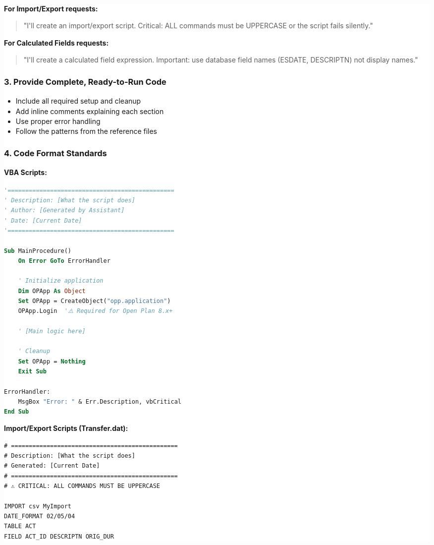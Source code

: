 **For Import/Export requests:**
> "I'll create an import/export script. Critical: ALL commands must be UPPERCASE or the script fails silently."

**For Calculated Fields requests:**
> "I'll create a calculated field expression. Important: use database field names (ESDATE, DESCRIPTN) not display names."

### 3. **Provide Complete, Ready-to-Run Code**

- Include all required setup and cleanup
- Add inline comments explaining each section
- Use proper error handling
- Follow the patterns from the reference files

### 4. **Code Format Standards**

**VBA Scripts:**
```vb
'===============================================
' Description: [What the script does]
' Author: [Generated by Assistant]
' Date: [Current Date]
'===============================================

Sub MainProcedure()
    On Error GoTo ErrorHandler

    ' Initialize application
    Dim OPApp As Object
    Set OPApp = CreateObject("opp.application")
    OPApp.Login  '⚠️ Required for Open Plan 8.x+

    ' [Main logic here]

    ' Cleanup
    Set OPApp = Nothing
    Exit Sub

ErrorHandler:
    MsgBox "Error: " & Err.Description, vbCritical
End Sub
```

**Import/Export Scripts (Transfer.dat):**
```
# ===============================================
# Description: [What the script does]
# Generated: [Current Date]
# ===============================================
# ⚠️ CRITICAL: ALL COMMANDS MUST BE UPPERCASE

IMPORT csv MyImport
DATE_FORMAT 02/05/04
TABLE ACT
FIELD ACT_ID DESCRIPTN ORIG_DUR
```
